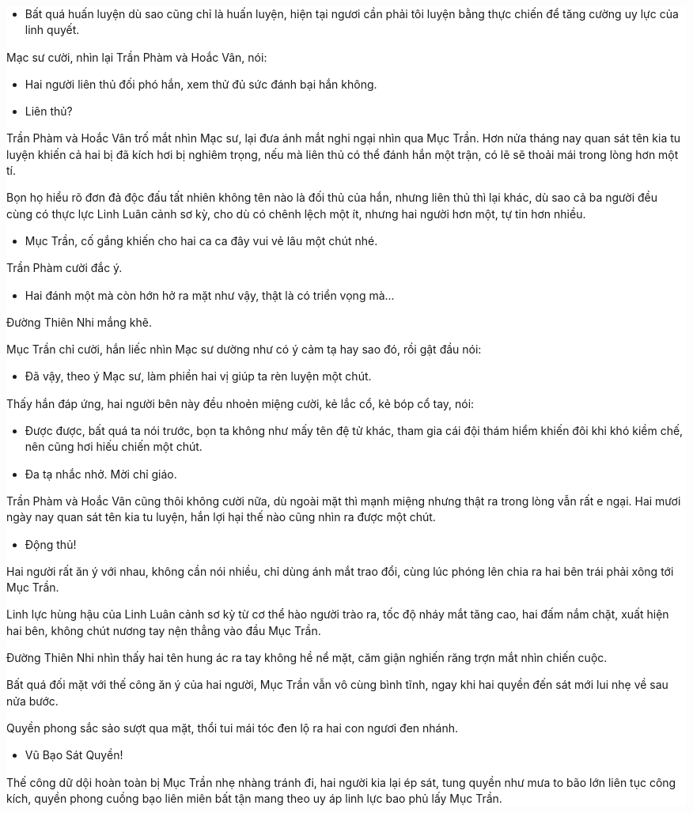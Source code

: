 - Bất quá huấn luyện dù sao cũng chỉ là huấn luyện, hiện tại ngươi cần phải tôi luyện bằng thực chiến để tăng cường uy lực của linh quyết.

Mạc sư cười, nhìn lại Trần Phàm và Hoắc Vân, nói:

- Hai người liên thủ đối phó hắn, xem thử đủ sức đánh bại hắn không.

- Liên thủ?

Trần Phàm và Hoắc Vân trố mắt nhìn Mạc sư, lại đưa ánh mắt nghi ngại nhìn qua Mục Trần. Hơn nửa tháng nay quan sát tên kia tu luyện khiến cả hai bị đã kích hơi bị nghiêm trọng, nếu mà liên thủ có thể đánh hắn một trận, có lẽ sẽ thoải mái trong lòng hơn một tí.

Bọn họ hiểu rõ đơn đả độc đấu tất nhiên không tên nào là đối thủ của hắn, nhưng liên thủ thì lại khác, dù sao cả ba người đều cùng có thực lực Linh Luân cảnh sơ kỳ, cho dù có chênh lệch một ít, nhưng hai người hơn một, tự tin hơn nhiều.

- Mục Trần, cố gắng khiến cho hai ca ca đây vui vẻ lâu một chút nhé.

Trần Phàm cười đắc ý.

- Hai đánh một mà còn hớn hở ra mặt như vậy, thật là có triển vọng mà...

Đường Thiên Nhi mắng khẽ.

Mục Trần chỉ cười, hắn liếc nhìn Mạc sư dường như có ý cảm tạ hay sao đó, rồi gật đầu nói:

- Đã vậy, theo ý Mạc sư, làm phiền hai vị giúp ta rèn luyện một chút.

Thấy hắn đáp ứng, hai người bên này đều nhoẻn miệng cười, kẻ lắc cổ, kẻ bóp cổ tay, nói:

- Được được, bất quá ta nói trước, bọn ta không như mấy tên đệ tử khác, tham gia cái đội thám hiểm khiến đôi khi khó kiềm chế, nên cũng hơi hiếu chiến một chút.

- Đa tạ nhắc nhở. Mời chỉ giáo.

Trần Phàm và Hoắc Vân cũng thôi không cười nữa, dù ngoài mặt thì mạnh miệng nhưng thật ra trong lòng vẫn rất e ngại. Hai mươi ngày nay quan sát tên kia tu luyện, hắn lợi hại thế nào cũng nhìn ra được một chút.

- Động thủ!

Hai người rất ăn ý với nhau, không cần nói nhiều, chỉ dùng ánh mắt trao đổi, cùng lúc phóng lên chia ra hai bên trái phải xông tới Mục Trần.

Linh lực hùng hậu của Linh Luân cảnh sơ kỳ từ cơ thể hào người trào ra, tốc độ nháy mắt tăng cao, hai đấm nắm chặt, xuất hiện hai bên, không chút nương tay nện thẳng vào đầu Mục Trần.

Đường Thiên Nhi nhìn thấy hai tên hung ác ra tay không hề nể mặt, căm giận nghiến răng trợn mắt nhìn chiến cuộc.

Bất quá đối mặt với thế công ăn ý của hai người, Mục Trần vẫn vô cùng bình tĩnh, ngay khi hai quyền đến sát mới lui nhẹ về sau nửa bước.

Quyền phong sắc sảo sượt qua mặt, thổi tui mái tóc đen lộ ra hai con ngươi đen nhánh.

- Vũ Bạo Sát Quyền!

Thế công dữ dội hoàn toàn bị Mục Trần nhẹ nhàng tránh đi, hai người kia lại ép sát, tung quyền như mưa to bão lớn liên tục công kích, quyền phong cuồng bạo liên miên bất tận mang theo uy áp linh lực bao phủ lấy Mục Trần.
